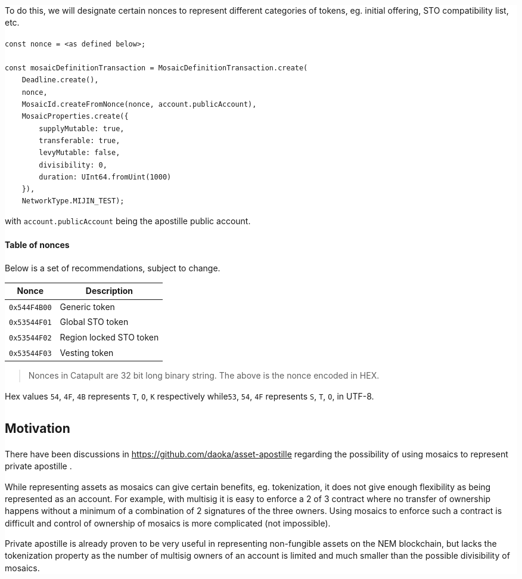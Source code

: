 To do this, we will designate certain nonces to represent different categories of tokens, eg. initial offering, STO compatibility list, etc.

```
const nonce = <as defined below>;

const mosaicDefinitionTransaction = MosaicDefinitionTransaction.create(
    Deadline.create(),
    nonce,
    MosaicId.createFromNonce(nonce, account.publicAccount),
    MosaicProperties.create({
        supplyMutable: true,
        transferable: true,
        levyMutable: false,
        divisibility: 0,
        duration: UInt64.fromUint(1000)
    }),
    NetworkType.MIJIN_TEST);
```

with `account.publicAccount` being the apostille public account.

#### Table of nonces

Below is a set of recommendations, subject to change.

| Nonce        | Description             |
| ------------ | ----------------------- |
| `0x544F4B00` | Generic token           |
| `0x53544F01` | Global STO token        |
| `0x53544F02` | Region locked STO token |
| `0x53544F03` | Vesting token           |

> Nonces in Catapult are 32 bit long binary string. The above is the nonce encoded in HEX.

Hex values `54`, `4F`, `4B` represents `T`, `O`, `K` respectively while`53`, `54`, `4F` represents `S`, `T`, `O`, in UTF-8.

## Motivation

There have been discussions in https://github.com/daoka/asset-apostille regarding the possibility of using mosaics to represent private apostille .

While representing assets as mosaics can give certain benefits, eg. tokenization, it does not give enough flexibility as being represented as an account. For example, with multisig it is easy to enforce a 2 of 3 contract where no transfer of ownership happens without a minimum of a combination of 2 signatures of the three owners. Using mosaics to enforce such a contract is difficult and control of ownership of mosaics is more complicated (not impossible).

Private apostille is already proven to be very useful in representing non-fungible assets on the NEM blockchain, but lacks the tokenization property as the number of multisig owners of an account is limited and much smaller than the possible divisibility of mosaics.
